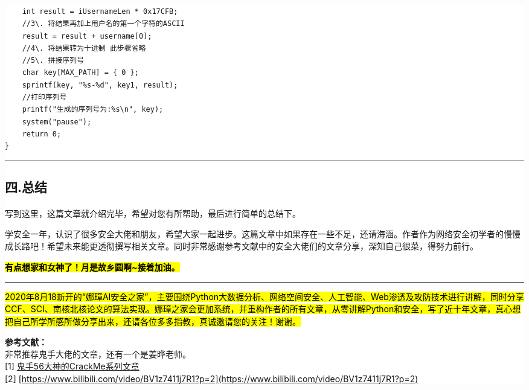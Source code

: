 ```
    int result = iUsernameLen * 0x17CFB;
    //3\. 将结果再加上用户名的第一个字符的ASCII
    result = result + username[0];
    //4\. 将结果转为十进制 此步骤省略
    //5\. 拼接序列号
    char key[MAX_PATH] = { 0 };
    sprintf(key, "%s-%d", key1, result);
    //打印序列号
    printf("生成的序列号为:%s\n", key);
    system("pause");
    return 0;
}

```

---


## 四.总结

写到这里，这篇文章就介绍完毕，希望对您有所帮助，最后进行简单的总结下。

学安全一年，认识了很多安全大佬和朋友，希望大家一起进步。这篇文章中如果存在一些不足，还请海涵。作者作为网络安全初学者的慢慢成长路吧！希望未来能更透彻撰写相关文章。同时非常感谢参考文献中的安全大佬们的文章分享，深知自己很菜，得努力前行。

<mark>**有点想家和女神了！月是故乡圆啊~接着加油。**</mark>

---


<mark>2020年8月18新开的“娜璋AI安全之家”，主要围绕Python大数据分析、网络空间安全、人工智能、Web渗透及攻防技术进行讲解，同时分享CCF、SCI、南核北核论文的算法实现。娜璋之家会更加系统，并重构作者的所有文章，从零讲解Python和安全，写了近十年文章，真心想把自己所学所感所做分享出来，还请各位多多指教，真诚邀请您的关注！谢谢。</mark>

**参考文献：**<br/> 非常推荐鬼手大佬的文章，还有一个是姜晔老师。<br/> [1] [鬼手56大神的CrackMe系列文章](https://blog.csdn.net/qq_38474570/category_9286381.html)<br/> [2] [https://www.bilibili.com/video/BV1z7411j7R1?p=2](https://www.bilibili.com/video/BV1z7411j7R1?p=2)
